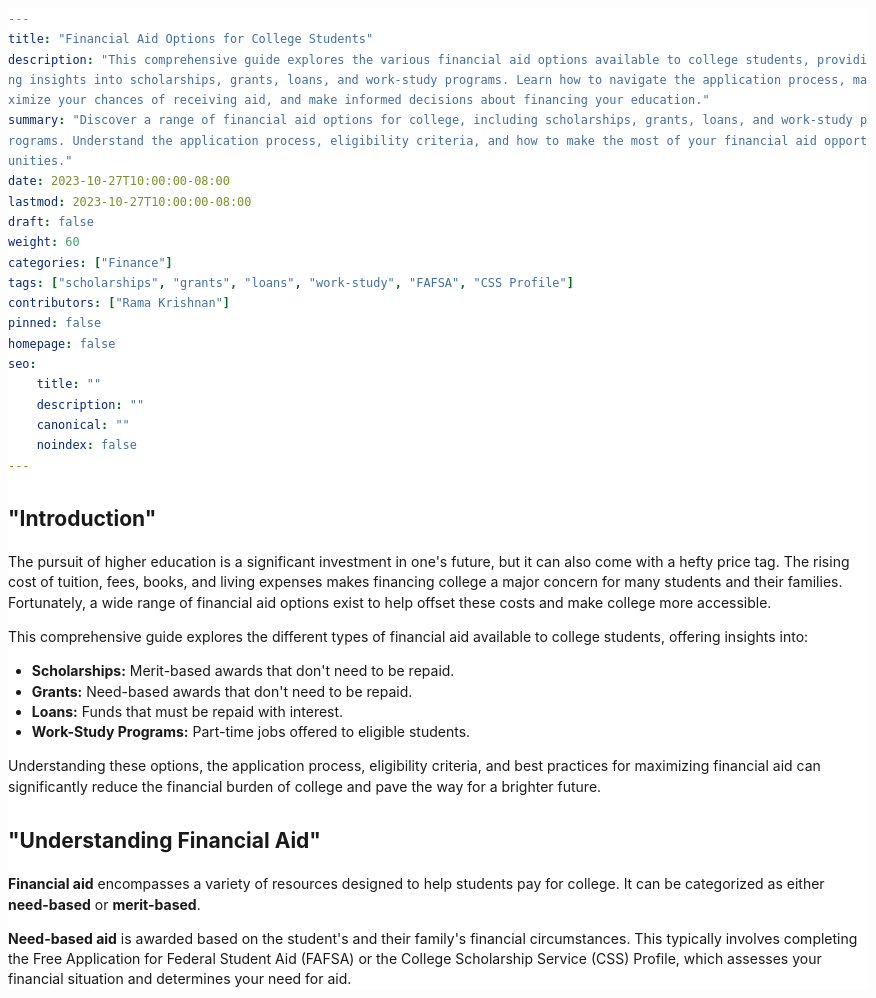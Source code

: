 ```yaml
---
title: "Financial Aid Options for College Students"
description: "This comprehensive guide explores the various financial aid options available to college students, providing insights into scholarships, grants, loans, and work-study programs. Learn how to navigate the application process, maximize your chances of receiving aid, and make informed decisions about financing your education."
summary: "Discover a range of financial aid options for college, including scholarships, grants, loans, and work-study programs. Understand the application process, eligibility criteria, and how to make the most of your financial aid opportunities."
date: 2023-10-27T10:00:00-08:00
lastmod: 2023-10-27T10:00:00-08:00
draft: false
weight: 60
categories: ["Finance"]
tags: ["scholarships", "grants", "loans", "work-study", "FAFSA", "CSS Profile"]
contributors: ["Rama Krishnan"]
pinned: false
homepage: false
seo:
    title: ""
    description: ""
    canonical: ""
    noindex: false
---
```


##  "Introduction"

The pursuit of higher education is a significant investment in one's future, but it can also come with a hefty price tag.  The rising cost of tuition, fees, books, and living expenses makes financing college a major concern for many students and their families. Fortunately, a wide range of financial aid options exist to help offset these costs and make college more accessible. 

This comprehensive guide explores the different types of financial aid available to college students, offering insights into:

* **Scholarships:** Merit-based awards that don't need to be repaid.
* **Grants:** Need-based awards that don't need to be repaid.
* **Loans:** Funds that must be repaid with interest.
* **Work-Study Programs:**  Part-time jobs offered to eligible students.

Understanding these options, the application process, eligibility criteria, and best practices for maximizing financial aid can significantly reduce the financial burden of college and pave the way for a brighter future.

##  "Understanding Financial Aid"

**Financial aid** encompasses a variety of resources designed to help students pay for college.  It can be categorized as either **need-based** or **merit-based**.

**Need-based aid** is awarded based on the student's and their family's financial circumstances. This typically involves completing the Free Application for Federal Student Aid (FAFSA) or the College Scholarship Service (CSS) Profile, which assesses your financial situation and determines your need for aid.  
